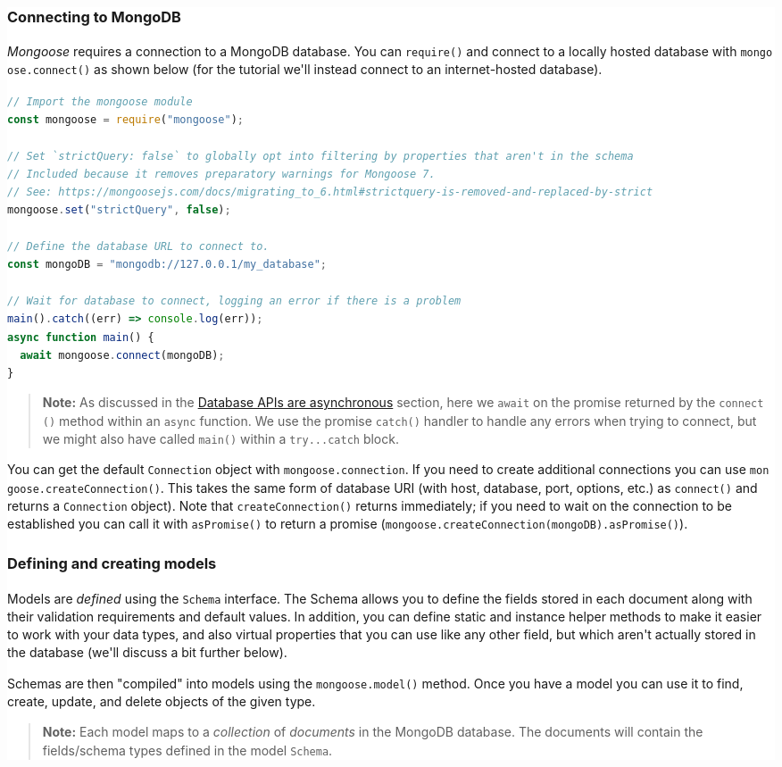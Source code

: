 ### Connecting to MongoDB

_Mongoose_ requires a connection to a MongoDB database.
You can `require()` and connect to a locally hosted database with `mongoose.connect()` as shown below (for the tutorial we'll instead connect to an internet-hosted database).

```js
// Import the mongoose module
const mongoose = require("mongoose");

// Set `strictQuery: false` to globally opt into filtering by properties that aren't in the schema
// Included because it removes preparatory warnings for Mongoose 7.
// See: https://mongoosejs.com/docs/migrating_to_6.html#strictquery-is-removed-and-replaced-by-strict
mongoose.set("strictQuery", false);

// Define the database URL to connect to.
const mongoDB = "mongodb://127.0.0.1/my_database";

// Wait for database to connect, logging an error if there is a problem
main().catch((err) => console.log(err));
async function main() {
  await mongoose.connect(mongoDB);
}
```

> **Note:** As discussed in the [Database APIs are asynchronous](#database_apis_are_asynchronous) section, here we `await` on the promise returned by the `connect()` method within an `async` function.
> We use the promise `catch()` handler to handle any errors when trying to connect, but we might also have called `main()` within a `try...catch` block.

You can get the default `Connection` object with `mongoose.connection`.
If you need to create additional connections you can use `mongoose.createConnection()`.
This takes the same form of database URI (with host, database, port, options, etc.) as `connect()` and returns a `Connection` object).
Note that `createConnection()` returns immediately; if you need to wait on the connection to be established you can call it with `asPromise()` to return a promise (`mongoose.createConnection(mongoDB).asPromise()`).

### Defining and creating models

Models are _defined_ using the `Schema` interface. The Schema allows you to define the fields stored in each document along with their validation requirements and default values. In addition, you can define static and instance helper methods to make it easier to work with your data types, and also virtual properties that you can use like any other field, but which aren't actually stored in the database (we'll discuss a bit further below).

Schemas are then "compiled" into models using the `mongoose.model()` method. Once you have a model you can use it to find, create, update, and delete objects of the given type.

> **Note:** Each model maps to a _collection_ of _documents_ in the MongoDB database. The documents will contain the fields/schema types defined in the model `Schema`.
